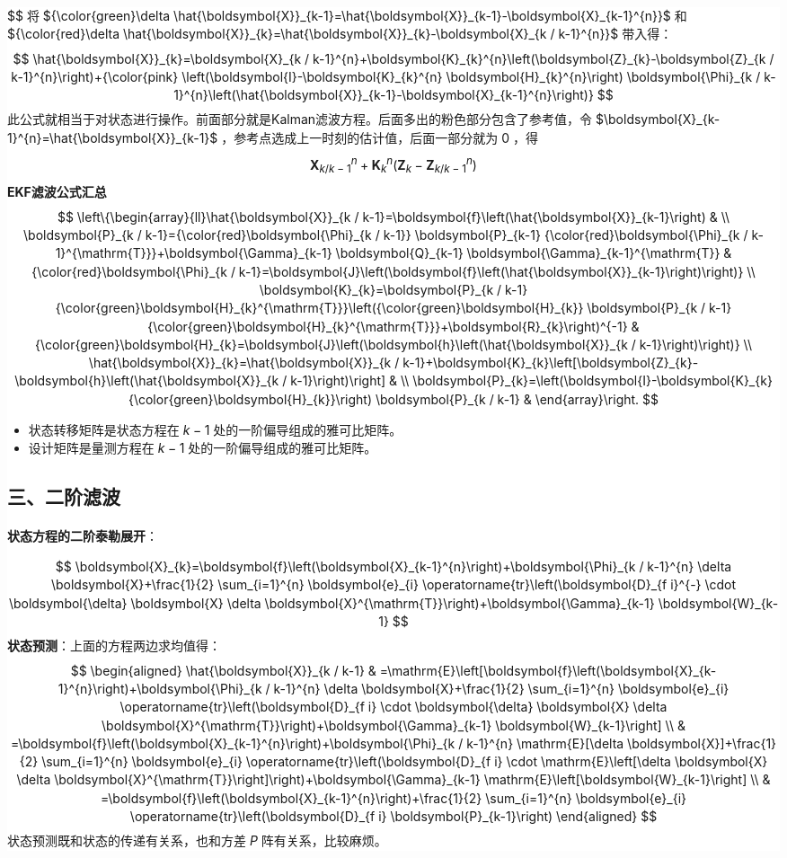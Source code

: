 $$
将 ${\color{green}\delta \hat{\boldsymbol{X}}_{k-1}=\hat{\boldsymbol{X}}_{k-1}-\boldsymbol{X}_{k-1}^{n}}$ 和 ${\color{red}\delta \hat{\boldsymbol{X}}_{k}=\hat{\boldsymbol{X}}_{k}-\boldsymbol{X}_{k / k-1}^{n}}$ 带入得：
$$
\hat{\boldsymbol{X}}_{k}=\boldsymbol{X}_{k / k-1}^{n}+\boldsymbol{K}_{k}^{n}\left(\boldsymbol{Z}_{k}-\boldsymbol{Z}_{k / k-1}^{n}\right)+{\color{pink} \left(\boldsymbol{I}-\boldsymbol{K}_{k}^{n} \boldsymbol{H}_{k}^{n}\right) \boldsymbol{\Phi}_{k / k-1}^{n}\left(\hat{\boldsymbol{X}}_{k-1}-\boldsymbol{X}_{k-1}^{n}\right)}
$$
此公式就相当于对状态进行操作。前面部分就是Kalman滤波方程。后面多出的粉色部分包含了参考值，令 $\boldsymbol{X}_{k-1}^{n}=\hat{\boldsymbol{X}}_{k-1}$ ，参考点选成上一时刻的估计值，后面一部分就为 $0$ ，得
$$
\boldsymbol{X}_{k / k-1}^{n}+\boldsymbol{K}_{k}^{n}\left(\boldsymbol{Z}_{k}-\boldsymbol{Z}_{k / k-1}^{n}\right)
$$
**EKF滤波公式汇总**
$$
\left\{\begin{array}{ll}\hat{\boldsymbol{X}}_{k / k-1}=\boldsymbol{f}\left(\hat{\boldsymbol{X}}_{k-1}\right) & \\ \boldsymbol{P}_{k / k-1}={\color{red}\boldsymbol{\Phi}_{k / k-1}} \boldsymbol{P}_{k-1} {\color{red}\boldsymbol{\Phi}_{k / k-1}^{\mathrm{T}}}+\boldsymbol{\Gamma}_{k-1} \boldsymbol{Q}_{k-1} \boldsymbol{\Gamma}_{k-1}^{\mathrm{T}} & {\color{red}\boldsymbol{\Phi}_{k / k-1}=\boldsymbol{J}\left(\boldsymbol{f}\left(\hat{\boldsymbol{X}}_{k-1}\right)\right)} \\ \boldsymbol{K}_{k}=\boldsymbol{P}_{k / k-1} {\color{green}\boldsymbol{H}_{k}^{\mathrm{T}}}\left({\color{green}\boldsymbol{H}_{k}} \boldsymbol{P}_{k / k-1} {\color{green}\boldsymbol{H}_{k}^{\mathrm{T}}}+\boldsymbol{R}_{k}\right)^{-1} & {\color{green}\boldsymbol{H}_{k}=\boldsymbol{J}\left(\boldsymbol{h}\left(\hat{\boldsymbol{X}}_{k / k-1}\right)\right)} \\ \hat{\boldsymbol{X}}_{k}=\hat{\boldsymbol{X}}_{k / k-1}+\boldsymbol{K}_{k}\left[\boldsymbol{Z}_{k}-\boldsymbol{h}\left(\hat{\boldsymbol{X}}_{k / k-1}\right)\right] & \\ \boldsymbol{P}_{k}=\left(\boldsymbol{I}-\boldsymbol{K}_{k} {\color{green}\boldsymbol{H}_{k}}\right) \boldsymbol{P}_{k / k-1} & \end{array}\right.
$$

* 状态转移矩阵是状态方程在 $k-1$ 处的一阶偏导组成的雅可比矩阵。
* 设计矩阵是量测方程在 $k-1$ 处的一阶偏导组成的雅可比矩阵。

## 三、二阶滤波

**状态方程的二阶泰勒展开**：

$$
\boldsymbol{X}_{k}=\boldsymbol{f}\left(\boldsymbol{X}_{k-1}^{n}\right)+\boldsymbol{\Phi}_{k / k-1}^{n} \delta \boldsymbol{X}+\frac{1}{2} \sum_{i=1}^{n} \boldsymbol{e}_{i} \operatorname{tr}\left(\boldsymbol{D}_{f i}^{-} \cdot \boldsymbol{\delta} \boldsymbol{X} \delta \boldsymbol{X}^{\mathrm{T}}\right)+\boldsymbol{\Gamma}_{k-1} \boldsymbol{W}_{k-1}
$$
**状态预测**：上面的方程两边求均值得：
$$
\begin{aligned}
\hat{\boldsymbol{X}}_{k / k-1} & =\mathrm{E}\left[\boldsymbol{f}\left(\boldsymbol{X}_{k-1}^{n}\right)+\boldsymbol{\Phi}_{k / k-1}^{n} \delta \boldsymbol{X}+\frac{1}{2} \sum_{i=1}^{n} \boldsymbol{e}_{i} \operatorname{tr}\left(\boldsymbol{D}_{f i} \cdot \boldsymbol{\delta} \boldsymbol{X} \delta \boldsymbol{X}^{\mathrm{T}}\right)+\boldsymbol{\Gamma}_{k-1} \boldsymbol{W}_{k-1}\right] \\
& =\boldsymbol{f}\left(\boldsymbol{X}_{k-1}^{n}\right)+\boldsymbol{\Phi}_{k / k-1}^{n} \mathrm{E}[\delta \boldsymbol{X}]+\frac{1}{2} \sum_{i=1}^{n} \boldsymbol{e}_{i} \operatorname{tr}\left(\boldsymbol{D}_{f i} \cdot \mathrm{E}\left[\delta \boldsymbol{X} \delta \boldsymbol{X}^{\mathrm{T}}\right]\right)+\boldsymbol{\Gamma}_{k-1} \mathrm{E}\left[\boldsymbol{W}_{k-1}\right] \\
& =\boldsymbol{f}\left(\boldsymbol{X}_{k-1}^{n}\right)+\frac{1}{2} \sum_{i=1}^{n} \boldsymbol{e}_{i} \operatorname{tr}\left(\boldsymbol{D}_{f i} \boldsymbol{P}_{k-1}\right)
\end{aligned}
$$
状态预测既和状态的传递有关系，也和方差 $P$ 阵有关系，比较麻烦。
